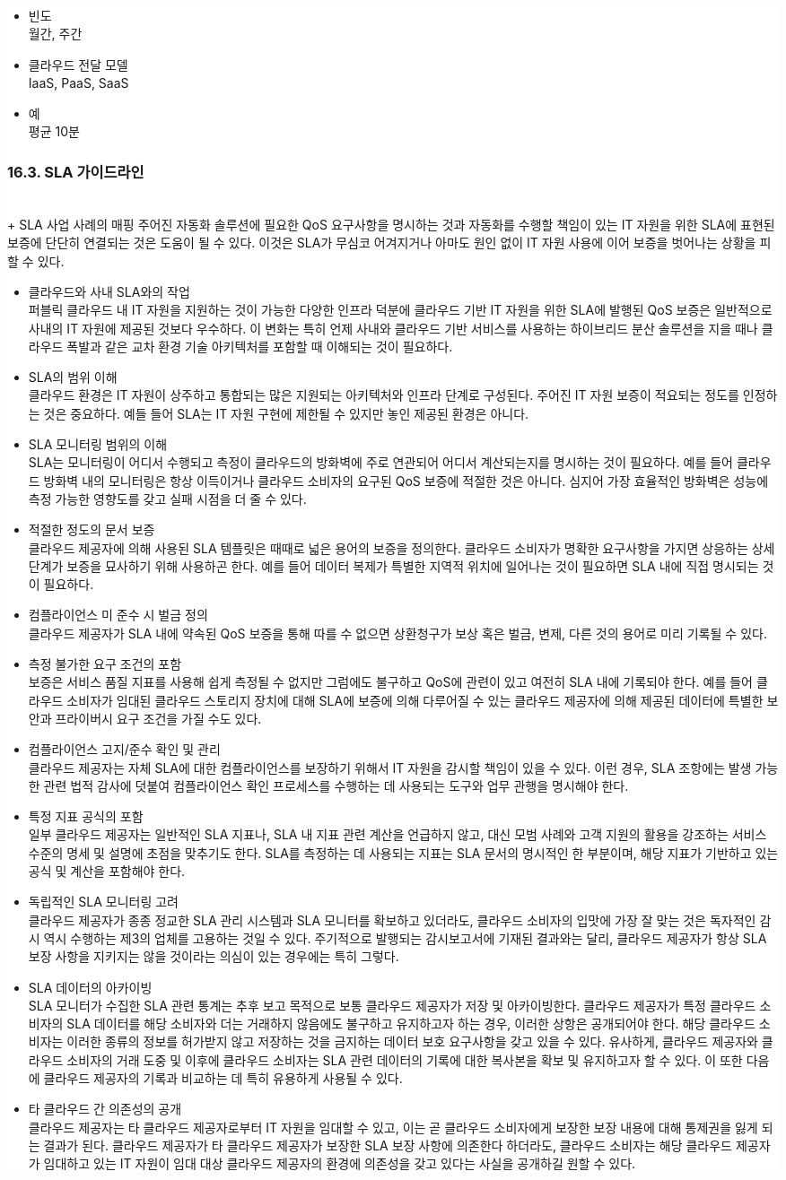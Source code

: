 + 빈도  
월간, 주간

+ 클라우드 전달 모델  
IaaS, PaaS, SaaS  

+ 예  
평균 10분  

### 16.3. SLA 가이드라인
<br/>
+ SLA 사업 사례의 매핑  
주어진 자동화 솔루션에 필요한 QoS 요구사항을 명시하는 것과 자동화를 수행할 책임이 있는 IT 자원을 위한 SLA에 표현된 보증에 단단히 연결되는 것은 도움이 될 수 있다. 이것은 SLA가 무심코 어겨지거나 아마도 원인 없이 IT 자원 사용에 이어 보증을 벗어나는 상황을 피할 수 있다.  

+ 클라우드와 사내 SLA와의 작업  
퍼블릭 클라우드 내 IT 자원을 지원하는 것이 가능한 다양한 인프라 덕분에 클라우드 기반 IT 자원을 위한 SLA에 발행된 QoS 보증은 일반적으로 사내의 IT 자원에 제공된 것보다 우수하다. 이 변화는 특히 언제 사내와 클라우드 기반 서비스를 사용하는 하이브리드 분산 솔루션을 지을 때나 클라우드 폭발과 같은 교차 환경 기술 아키텍처를 포함할 때 이해되는 것이 필요하다.  

+ SLA의 범위 이해  
클라우드 환경은 IT 자원이 상주하고 통합되는 많은 지원되는 아키텍처와 인프라 단계로 구성된다. 주어진 IT 자원 보증이 적요되는 정도를 인정하는 것은 중요하다. 예들 들어 SLA는 IT 자원 구현에 제한될 수 있지만 놓인 제공된 환경은 아니다.  

+ SLA 모니터링 범위의 이해  
SLA는 모니터링이 어디서 수행되고 측정이 클라우드의 방화벽에 주로 연관되어 어디서 계산되는지를 명시하는 것이 필요하다. 예를 들어 클라우드 방화벽 내의 모니터링은 항상 이득이거나 클라우드 소비자의 요구된 QoS 보증에 적절한 것은 아니다. 심지어 가장 효율적인 방화벽은 성능에 측정 가능한 영향도를 갖고 실패 시점을 더 줄 수 있다.  

+ 적절한 정도의 문서 보증  
클라우드 제공자에 의해 사용된 SLA 템플릿은 때때로 넓은 용어의 보증을 정의한다. 클라우드 소비자가 명확한 요구사항을 가지면 상응하는 상세 단계가 보증을 묘사하기 위해 사용하곤 한다. 예를 들어 데이터 복제가 특별한 지역적 위치에 일어나는 것이 필요하면 SLA 내에 직접 명시되는 것이 필요하다.  

+ 컴플라이언스 미 준수 시 벌금 정의  
클라우드 제공자가 SLA 내에 약속된 QoS 보증을 통해 따를 수 없으면 상환청구가 보상 혹은 벌금, 변제, 다른 것의 용어로 미리 기록될 수 있다.  

+ 측정 불가한 요구 조건의 포함  
보증은 서비스 품질 지표를 사용해 쉽게 측정될 수 없지만 그럼에도 불구하고 QoS에 관련이 있고 여전히 SLA 내에 기록되야 한다. 예를 들어 클라우드 소비자가 임대된 클라우드 스토리지 장치에 대해 SLA에 보증에 의해 다루어질 수 있는 클라우드 제공자에 의해 제공된 데이터에 특별한 보안과 프라이버시 요구 조건을 가질 수도 있다.  

+ 컴플라이언스 고지/준수 확인 및 관리  
클라우드 제공자는 자체 SLA에 대한 컴플라이언스를 보장하기 위해서 IT 자원을 감시할 책임이 있을 수 있다. 이런 경우, SLA 조항에는 발생 가능한 관련 법적 감사에 덧붙여 컴플라이언스 확인 프로세스를 수행하는 데 사용되는 도구와 업무 관행을 명시해야 한다.  

+ 특정 지표 공식의 포함  
일부 클라우드 제공자는 일반적인 SLA 지표나, SLA 내 지표 관련 계산을 언급하지 않고, 대신 모범 사례와 고객 지원의 활용을 강조하는 서비스 수준의 명세 및 설명에 초점을 맞추기도 한다. SLA를 측정하는 데 사용되는 지표는 SLA 문서의 명시적인 한 부분이며, 해당 지표가 기반하고 있는 공식 및 계산을 포함해야 한다.  

+ 독립적인 SLA 모니터링 고려  
클라우드 제공자가 종종 정교한 SLA 관리 시스템과 SLA 모니터를 확보하고 있더라도, 클라우드 소비자의 입맛에 가장 잘 맞는 것은 독자적인 감시 역시 수행하는 제3의 업체를 고용하는 것일 수 있다. 주기적으로 발행되는 감시보고서에 기재된 결과와는 달리, 클라우드 제공자가 항상 SLA 보장 사항을 지키지는 않을 것이라는 의심이 있는 경우에는 특히 그렇다.  

+ SLA 데이터의 아카이빙  
SLA 모니터가 수집한 SLA 관련 통계는 추후 보고 목적으로 보통 클라우드 제공자가 저장 및 아카이빙한다. 클라우드 제공자가 특정 클라우드 소비자의 SLA 데이터를 해당 소비자와 더는 거래하지 않음에도 불구하고 유지하고자 하는 경우, 이러한 상항은 공개되어야 한다. 해당 클라우드 소비자는 이러한 종류의 정보를 허가받지 않고 저장하는 것을 금지하는 데이터 보호 요구사항을 갖고 있을 수 있다. 유사하게, 클라우드 제공자와 클라우드 소비자의 거래 도중 및 이후에 클라우드 소비자는 SLA 관련 데이터의 기록에 대한 복사본을 확보 및 유지하고자 할 수 있다. 이 또한 다음에 클라우드 제공자의 기록과 비교하는 데 특히 유용하게 사용될 수 있다.  

+ 타 클라우드 간 의존성의 공개  
클라우드 제공자는 타 클라우드 제공자로부터 IT 자원을 임대할 수 있고, 이는 곧 클라우드 소비자에게 보장한 보장 내용에 대해 통제권을 잃게 되는 결과가 된다. 클라우드 제공자가 타 클라우드 제공자가 보장한 SLA 보장 사항에 의존한다 하더라도, 클라우드 소비자는 해당 클라우드 제공자가 임대하고 있는 IT 자원이 임대 대상 클라우드 제공자의 환경에 의존성을 갖고 있다는 사실을 공개하길 원할 수 있다.
